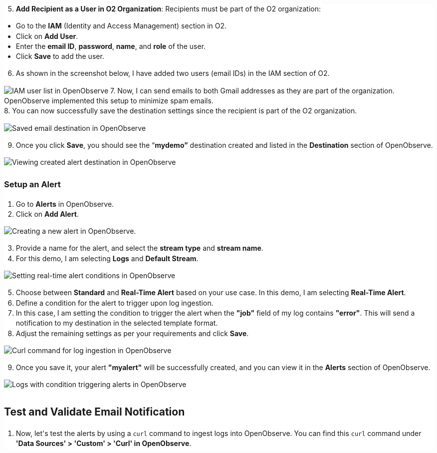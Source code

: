 5. **Add Recipient as a User in O2 Organization**: Recipients must be part of the O2 organization:  
* Go to the **IAM** (Identity and Access Management) section in O2.  
* Click on **Add User**.  
* Enter the **email ID**, **password**, **name**, and **role** of the user.  
* Click **Save** to add the user.  
6. As shown in the screenshot below, I have added two users (email IDs) in the IAM section of O2.

![IAM user list in OpenObserve](/img/blog/alerts/11.jpg)
7. Now, I can send emails to both Gmail addresses as they are part of the organization. OpenObserve implemented this setup to minimize spam emails.  
8. You can now successfully save the destination settings since the recipient is part of the O2 organization.

![Saved email destination in OpenObserve](/img/blog/alerts/12.jpg)

9. Once you click **Save**, you should see the “**mydemo”** destination created and listed in the **Destination** section of OpenObserve.

![Viewing created alert destination in OpenObserve](/img/blog/alerts/13.jpg)

### Setup an Alert

1. Go to **Alerts** in OpenObserve.  
2. Click on **Add Alert**.

![Creating a new alert in OpenObserve.](/img/blog/alerts/14.jpg)

3. Provide a name for the alert, and select the **stream type** and **stream name**.  
4. For this demo, I am selecting **Logs** and **Default Stream**.

![Setting real-time alert conditions in OpenObserve](/img/blog/alerts/15.jpg)

5. Choose between **Standard** and **Real-Time Alert** based on your use case. In this demo, I am selecting **Real-Time Alert**.  
6. Define a condition for the alert to trigger upon log ingestion.  
7. In this case, I am setting the condition to trigger the alert when the **"job"** field of my log contains **"error"**. This will send a notification to my destination in the selected template format.  
8. Adjust the remaining settings as per your requirements and click **Save**.

![Curl command for log ingestion in OpenObserve](/img/blog/alerts/16.jpg)

9. Once you save it, your alert **"myalert"** will be successfully created, and you can view it in the **Alerts** section of OpenObserve.

![Logs with condition triggering alerts in OpenObserve](/img/blog/alerts/17.jpg)

## Test and Validate Email Notification

1. Now, let's test the alerts by using a `curl` command to ingest logs into OpenObserve. You can find this `curl` command under **'Data Sources' \> 'Custom' \> 'Curl' in OpenObserve**.
